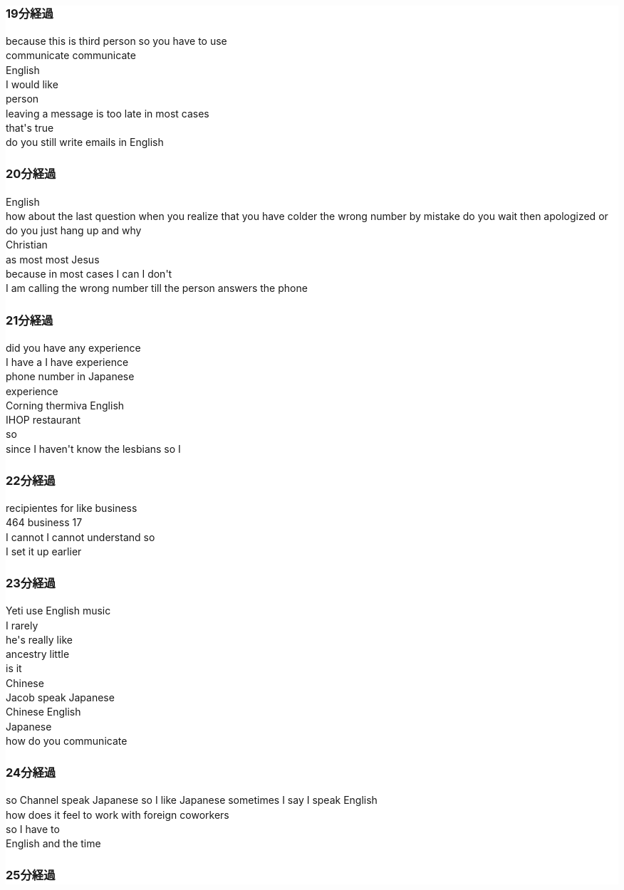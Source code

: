 ### 19分経過  
because this is third person so you have to use  
communicate communicate  
English  
I would like  
person  
leaving a message is too late in most cases  
that's true  
do you still write emails in English  
### 20分経過  
English  
how about the last question when you realize that you have colder the wrong number by mistake do you wait then apologized or do you just hang up and why  
Christian  
as most most Jesus  
because in most cases I can I don't  
I am calling the wrong number till the person answers the phone  
### 21分経過  
did you have any experience  
I have a I have experience  
phone number in Japanese  
experience  
Corning thermiva English  
IHOP restaurant  
so  
since I haven't know the lesbians so I  
### 22分経過  
recipientes for like business  
464 business 17  
I cannot I cannot understand so  
I set it up earlier  
### 23分経過  
Yeti use English music  
I rarely  
he's really like  
ancestry little  
is it  
Chinese  
Jacob speak Japanese  
Chinese English  
Japanese  
how do you communicate  
### 24分経過  
so Channel speak Japanese so I like Japanese sometimes I say I speak English  
how does it feel to work with foreign coworkers  
so I have to  
English and the time  
### 25分経過  
